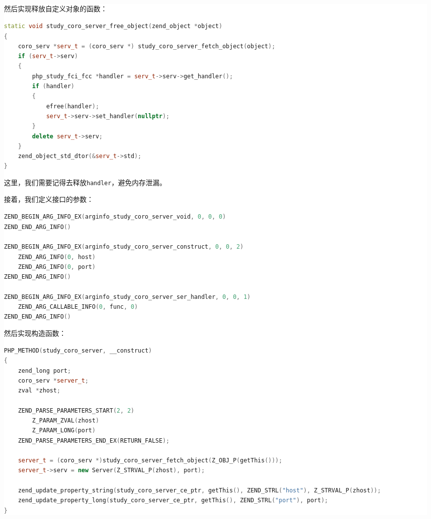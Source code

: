 然后实现释放自定义对象的函数：

```cpp
static void study_coro_server_free_object(zend_object *object)
{
    coro_serv *serv_t = (coro_serv *) study_coro_server_fetch_object(object);
    if (serv_t->serv)
    {
        php_study_fci_fcc *handler = serv_t->serv->get_handler();
        if (handler)
        {
            efree(handler);
            serv_t->serv->set_handler(nullptr);
        }
        delete serv_t->serv;
    }
    zend_object_std_dtor(&serv_t->std);
}
```

这里，我们需要记得去释放`handler`，避免内存泄漏。

接着，我们定义接口的参数：

```cpp
ZEND_BEGIN_ARG_INFO_EX(arginfo_study_coro_server_void, 0, 0, 0)
ZEND_END_ARG_INFO()

ZEND_BEGIN_ARG_INFO_EX(arginfo_study_coro_server_construct, 0, 0, 2)
    ZEND_ARG_INFO(0, host)
    ZEND_ARG_INFO(0, port)
ZEND_END_ARG_INFO()

ZEND_BEGIN_ARG_INFO_EX(arginfo_study_coro_server_ser_handler, 0, 0, 1)
    ZEND_ARG_CALLABLE_INFO(0, func, 0)
ZEND_END_ARG_INFO()
```

然后实现构造函数：

```cpp
PHP_METHOD(study_coro_server, __construct)
{
    zend_long port;
    coro_serv *server_t;
    zval *zhost;

    ZEND_PARSE_PARAMETERS_START(2, 2)
        Z_PARAM_ZVAL(zhost)
        Z_PARAM_LONG(port)
    ZEND_PARSE_PARAMETERS_END_EX(RETURN_FALSE);

    server_t = (coro_serv *)study_coro_server_fetch_object(Z_OBJ_P(getThis()));
    server_t->serv = new Server(Z_STRVAL_P(zhost), port);

    zend_update_property_string(study_coro_server_ce_ptr, getThis(), ZEND_STRL("host"), Z_STRVAL_P(zhost));
    zend_update_property_long(study_coro_server_ce_ptr, getThis(), ZEND_STRL("port"), port);
}
```
